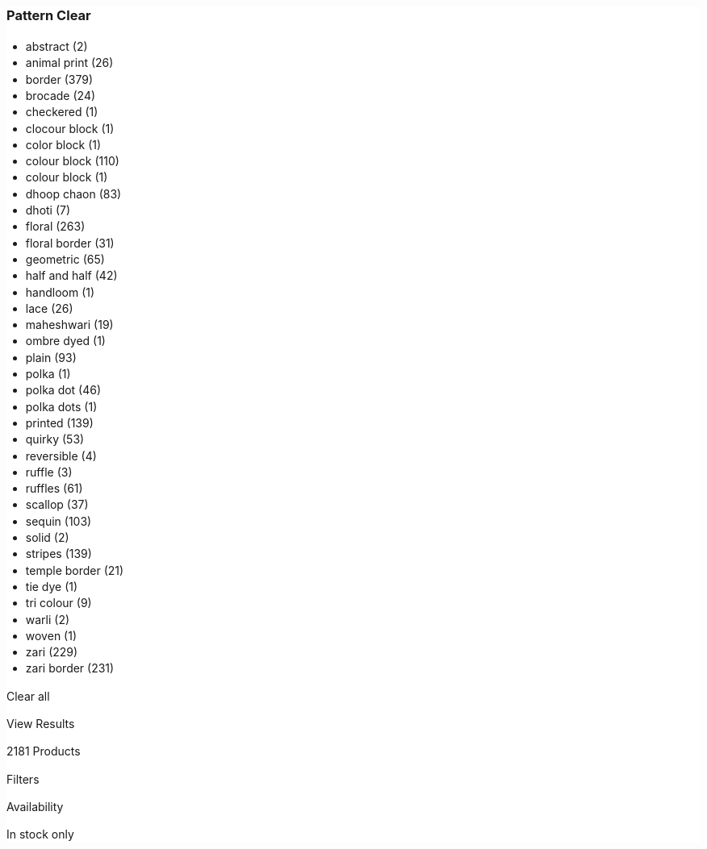 ### Pattern Clear

- abstract (2)
- animal print (26)
- border (379)
- brocade (24)
- checkered (1)
- clocour block (1)
- color block (1)
- colour block (110)
- colour block  (1)
- dhoop chaon (83)
- dhoti (7)
- floral (263)
- floral border (31)
- geometric (65)
- half and half (42)
- handloom (1)
- lace (26)
- maheshwari (19)
- ombre dyed (1)
- plain (93)
- polka (1)
- polka dot (46)
- polka dots (1)
- printed (139)
- quirky (53)
- reversible (4)
- ruffle (3)
- ruffles (61)
- scallop (37)
- sequin (103)
- solid (2)
- stripes (139)
- temple border (21)
- tie dye (1)
- tri colour (9)
- warli (2)
- woven (1)
- zari (229)
- zari border (231)

Clear all

View Results

2181 Products

Filters

Availability

In stock only
